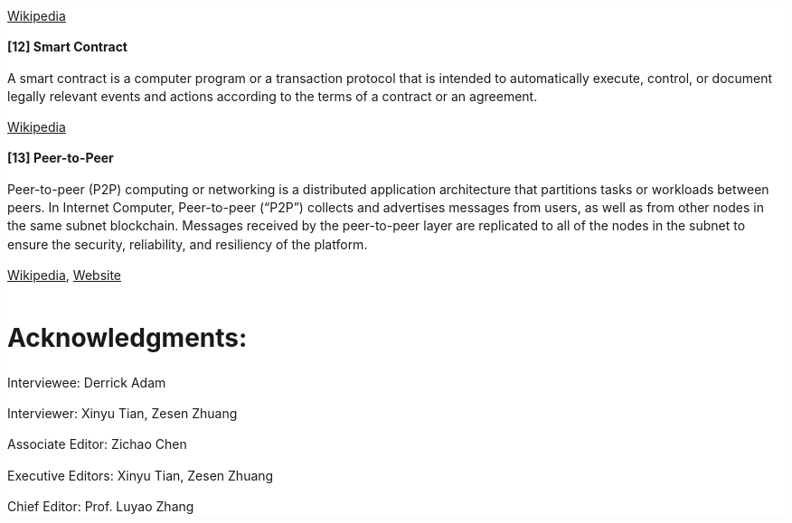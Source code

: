 [Wikipedia](https://en.wikipedia.org/wiki/Robinhood_Markets)

**\[12\] Smart Contract**

A smart contract is a computer program or a transaction protocol that is intended to automatically execute, control, or document legally relevant events and actions according to the terms of a contract or an agreement.

[Wikipedia](https://en.wikipedia.org/wiki/Smart_contract)

**\[13\] Peer-to-Peer**

Peer-to-peer (P2P) computing or networking is a distributed application architecture that partitions tasks or workloads between peers. In Internet Computer, Peer-to-peer (“P2P”) collects and advertises messages from users, as well as from other nodes in the same subnet blockchain. Messages received by the peer-to-peer layer are replicated to all of the nodes in the subnet to ensure the security, reliability, and resiliency of the platform.

[Wikipedia](https://en.wikipedia.org/wiki/Peer-to-peer), [Website](https://dfinity.org/technicals/peer-to-peer-p2p)

Acknowledgments:
================

Interviewee: Derrick Adam

Interviewer: Xinyu Tian, Zesen Zhuang

Associate Editor: Zichao Chen

Executive Editors: Xinyu Tian, Zesen Zhuang

Chief Editor: Prof. Luyao Zhang
